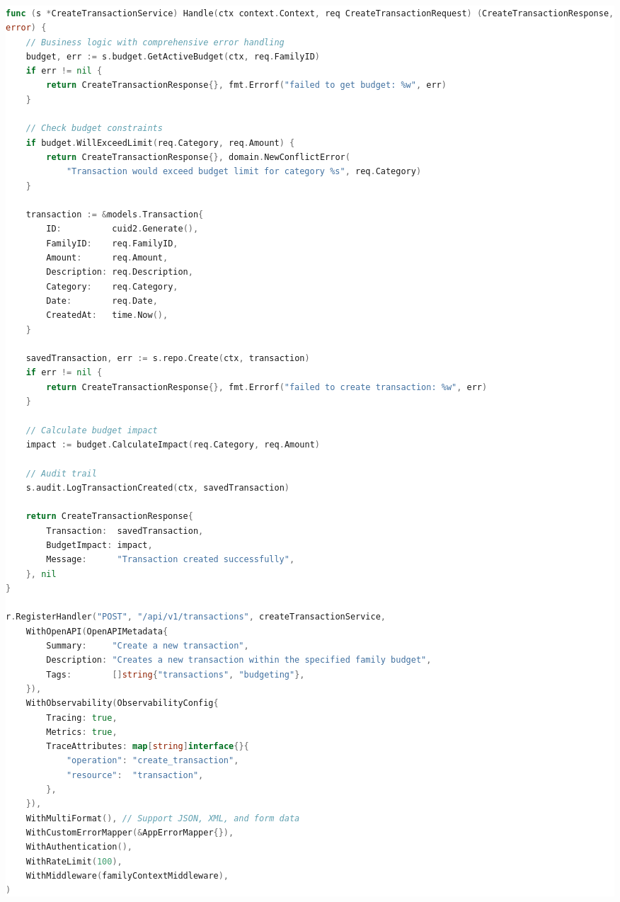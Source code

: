 ```go
func (s *CreateTransactionService) Handle(ctx context.Context, req CreateTransactionRequest) (CreateTransactionResponse, error) {
    // Business logic with comprehensive error handling
    budget, err := s.budget.GetActiveBudget(ctx, req.FamilyID)
    if err != nil {
        return CreateTransactionResponse{}, fmt.Errorf("failed to get budget: %w", err)
    }
    
    // Check budget constraints
    if budget.WillExceedLimit(req.Category, req.Amount) {
        return CreateTransactionResponse{}, domain.NewConflictError(
            "Transaction would exceed budget limit for category %s", req.Category)
    }
    
    transaction := &models.Transaction{
        ID:          cuid2.Generate(),
        FamilyID:    req.FamilyID,
        Amount:      req.Amount,
        Description: req.Description,
        Category:    req.Category,
        Date:        req.Date,
        CreatedAt:   time.Now(),
    }
    
    savedTransaction, err := s.repo.Create(ctx, transaction)
    if err != nil {
        return CreateTransactionResponse{}, fmt.Errorf("failed to create transaction: %w", err)
    }
    
    // Calculate budget impact
    impact := budget.CalculateImpact(req.Category, req.Amount)
    
    // Audit trail
    s.audit.LogTransactionCreated(ctx, savedTransaction)
    
    return CreateTransactionResponse{
        Transaction:  savedTransaction,
        BudgetImpact: impact,
        Message:      "Transaction created successfully",
    }, nil
}

r.RegisterHandler("POST", "/api/v1/transactions", createTransactionService,
    WithOpenAPI(OpenAPIMetadata{
        Summary:     "Create a new transaction",
        Description: "Creates a new transaction within the specified family budget",
        Tags:        []string{"transactions", "budgeting"},
    }),
    WithObservability(ObservabilityConfig{
        Tracing: true,
        Metrics: true,
        TraceAttributes: map[string]interface{}{
            "operation": "create_transaction",
            "resource":  "transaction",
        },
    }),
    WithMultiFormat(), // Support JSON, XML, and form data
    WithCustomErrorMapper(&AppErrorMapper{}),
    WithAuthentication(),
    WithRateLimit(100),
    WithMiddleware(familyContextMiddleware),
)
```